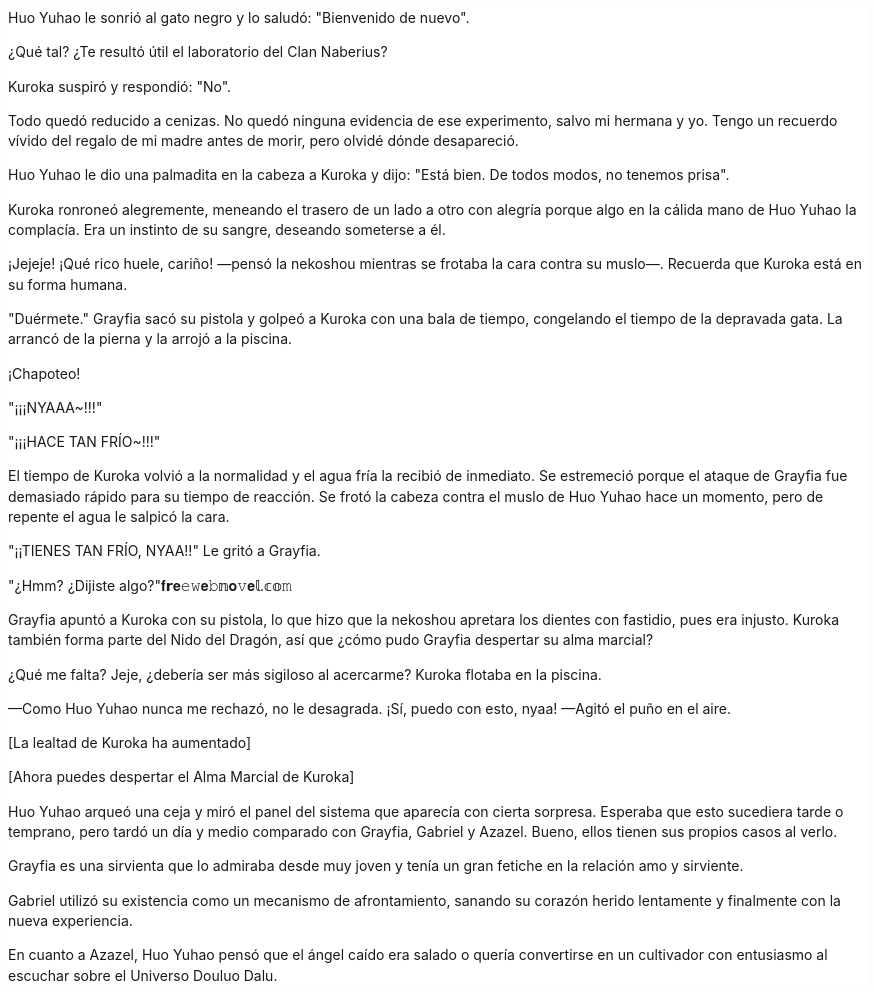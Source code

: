 Huo Yuhao le sonrió al gato negro y lo saludó: "Bienvenido de nuevo".

¿Qué tal? ¿Te resultó útil el laboratorio del Clan Naberius?

Kuroka suspiró y respondió: "No".

Todo quedó reducido a cenizas. No quedó ninguna evidencia de ese experimento, salvo mi hermana y yo. Tengo un recuerdo vívido del regalo de mi madre antes de morir, pero olvidé dónde desapareció.

Huo Yuhao le dio una palmadita en la cabeza a Kuroka y dijo: "Está bien. De todos modos, no tenemos prisa".

Kuroka ronroneó alegremente, meneando el trasero de un lado a otro con alegría porque algo en la cálida mano de Huo Yuhao la complacía. Era un instinto de su sangre, deseando someterse a él.

¡Jejeje! ¡Qué rico huele, cariño! —pensó la nekoshou mientras se frotaba la cara contra su muslo—. Recuerda que Kuroka está en su forma humana.

"Duérmete." Grayfia sacó su pistola y golpeó a Kuroka con una bala de tiempo, congelando el tiempo de la depravada gata. La arrancó de la pierna y la arrojó a la piscina.

¡Chapoteo!

"¡¡¡NYAAA~!!!"

"¡¡¡HACE TAN FRÍO~!!!"

El tiempo de Kuroka volvió a la normalidad y el agua fría la recibió de inmediato. Se estremeció porque el ataque de Grayfia fue demasiado rápido para su tiempo de reacción. Se frotó la cabeza contra el muslo de Huo Yuhao hace un momento, pero de repente el agua le salpicó la cara.

"¡¡TIENES TAN FRÍO, NYAA!!" Le gritó a Grayfia.

"¿Hmm? ¿Dijiste algo?"𝐟𝗿𝐞𝚎𝚠𝐞𝚋𝕟𝐨𝚟𝐞𝕝.𝕔𝕠𝚖

Grayfia apuntó a Kuroka con su pistola, lo que hizo que la nekoshou apretara los dientes con fastidio, pues era injusto. Kuroka también forma parte del Nido del Dragón, así que ¿cómo pudo Grayfia despertar su alma marcial?

¿Qué me falta? Jeje, ¿debería ser más sigiloso al acercarme? Kuroka flotaba en la piscina.

—Como Huo Yuhao nunca me rechazó, no le desagrada. ¡Sí, puedo con esto, nyaa! —Agitó el puño en el aire.

[La lealtad de Kuroka ha aumentado]

[Ahora puedes despertar el Alma Marcial de Kuroka]

Huo Yuhao arqueó una ceja y miró el panel del sistema que aparecía con cierta sorpresa. Esperaba que esto sucediera tarde o temprano, pero tardó un día y medio comparado con Grayfia, Gabriel y Azazel. Bueno, ellos tienen sus propios casos al verlo.

Grayfia es una sirvienta que lo admiraba desde muy joven y tenía un gran fetiche en la relación amo y sirviente.

Gabriel utilizó su existencia como un mecanismo de afrontamiento, sanando su corazón herido lentamente y finalmente con la nueva experiencia.

En cuanto a Azazel, Huo Yuhao pensó que el ángel caído era salado o quería convertirse en un cultivador con entusiasmo al escuchar sobre el Universo Douluo Dalu.
